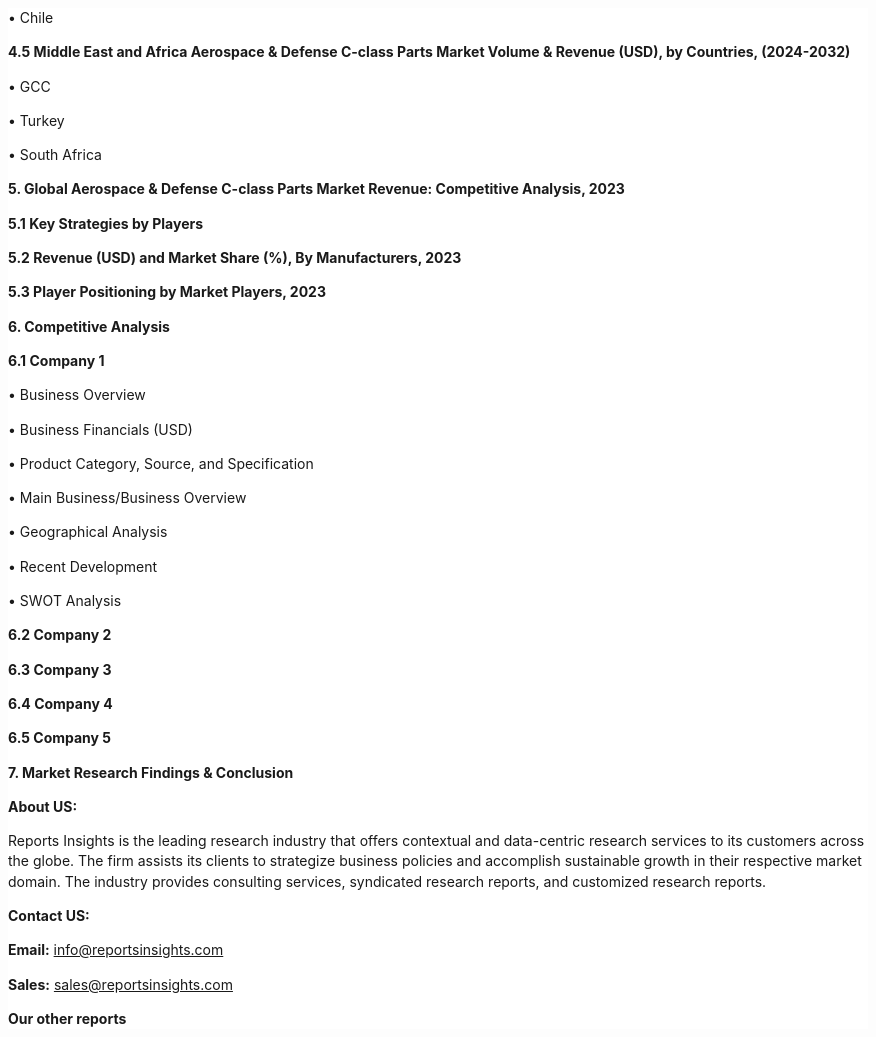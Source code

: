 • Chile

<strong>4.5 Middle East and Africa Aerospace & Defense C-class Parts Market Volume &amp; Revenue (USD), by Countries, (2024-2032)</strong>

• GCC

• Turkey

• South Africa

<strong>5. Global Aerospace & Defense C-class Parts Market Revenue: Competitive Analysis, 2023</strong>

<strong>5.1 Key Strategies by Players</strong>

<strong>5.2 Revenue (USD) and Market Share (%), By Manufacturers, 2023</strong>

<strong>5.3 Player Positioning by Market Players, 2023</strong>

<strong>6. Competitive Analysis</strong>

<strong>6.1 Company 1</strong>

• Business Overview

• Business Financials (USD)

• Product Category, Source, and Specification

• Main Business/Business Overview

• Geographical Analysis

• Recent Development

• SWOT Analysis

<strong>6.2 Company 2</strong>

<strong>6.3 Company 3</strong>

<strong>6.4 Company 4</strong>

<strong>6.5 Company 5</strong>

<strong>7. Market Research Findings &amp; Conclusion</strong>

<strong>About US:</strong>

Reports Insights is the leading research industry that offers contextual and data-centric research services to its customers across the globe. The firm assists its clients to strategize business policies and accomplish sustainable growth in their respective market domain. The industry provides consulting services, syndicated research reports, and customized research reports.

<strong>Contact US:</strong>

<p class=""""><b>Email:</b> <a href=mailto:info@reportsinsights.com>info@reportsinsights.com</a></p>
<p class=""""><b>Sales:</b> <a href=mailto:sales@reportsinsights.com>sales@reportsinsights.com</a></p>

<strong>Our other reports</strong>
